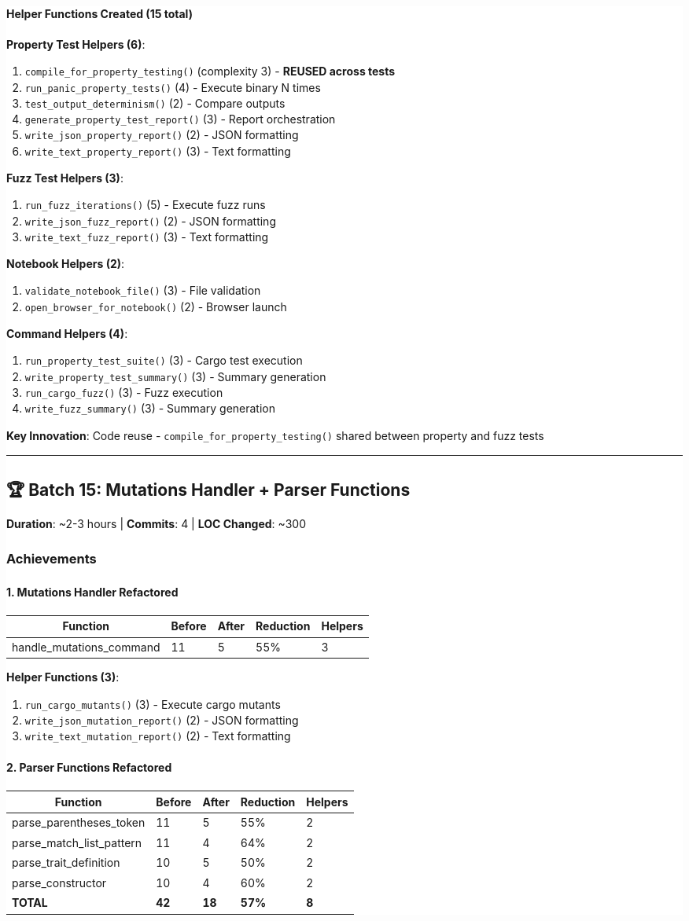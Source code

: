 #### Helper Functions Created (15 total)

**Property Test Helpers (6)**:
1. `compile_for_property_testing()` (complexity 3) - **REUSED across tests**
2. `run_panic_property_tests()` (4) - Execute binary N times
3. `test_output_determinism()` (2) - Compare outputs
4. `generate_property_test_report()` (3) - Report orchestration
5. `write_json_property_report()` (2) - JSON formatting
6. `write_text_property_report()` (3) - Text formatting

**Fuzz Test Helpers (3)**:
1. `run_fuzz_iterations()` (5) - Execute fuzz runs
2. `write_json_fuzz_report()` (2) - JSON formatting
3. `write_text_fuzz_report()` (3) - Text formatting

**Notebook Helpers (2)**:
1. `validate_notebook_file()` (3) - File validation
2. `open_browser_for_notebook()` (2) - Browser launch

**Command Helpers (4)**:
1. `run_property_test_suite()` (3) - Cargo test execution
2. `write_property_test_summary()` (3) - Summary generation
3. `run_cargo_fuzz()` (3) - Fuzz execution
4. `write_fuzz_summary()` (3) - Summary generation

**Key Innovation**: Code reuse - `compile_for_property_testing()` shared between property and fuzz tests

---

## 🏆 Batch 15: Mutations Handler + Parser Functions

**Duration**: ~2-3 hours | **Commits**: 4 | **LOC Changed**: ~300

### Achievements

#### 1. Mutations Handler Refactored

| Function | Before | After | Reduction | Helpers |
|----------|--------|-------|-----------|---------|
| handle_mutations_command | 11 | 5 | 55% | 3 |

**Helper Functions (3)**:
1. `run_cargo_mutants()` (3) - Execute cargo mutants
2. `write_json_mutation_report()` (2) - JSON formatting
3. `write_text_mutation_report()` (2) - Text formatting

#### 2. Parser Functions Refactored

| Function | Before | After | Reduction | Helpers |
|----------|--------|-------|-----------|---------|
| parse_parentheses_token | 11 | 5 | 55% | 2 |
| parse_match_list_pattern | 11 | 4 | 64% | 2 |
| parse_trait_definition | 10 | 5 | 50% | 2 |
| parse_constructor | 10 | 4 | 60% | 2 |
| **TOTAL** | **42** | **18** | **57%** | **8** |
